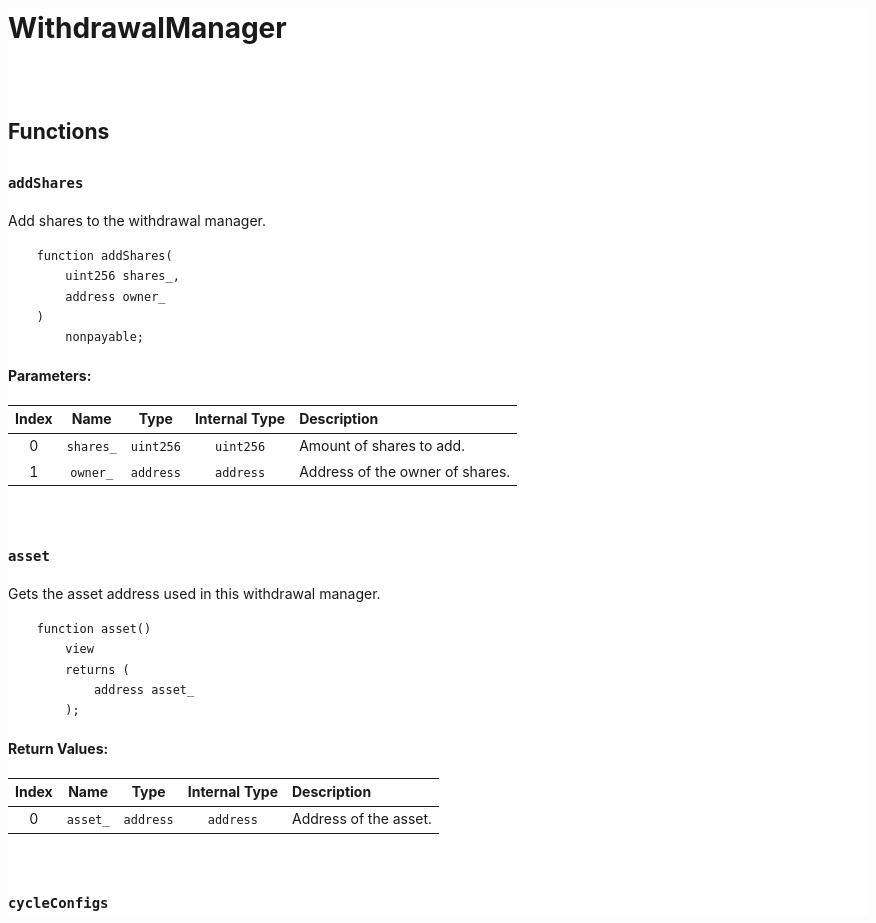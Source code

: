# WithdrawalManager



<br />


## Functions

### `addShares` 

Add shares to the withdrawal manager.

```solidity
    function addShares(
        uint256 shares_,
        address owner_
    )
        nonpayable;
```

#### Parameters:
| Index | Name | Type | Internal Type | Description |
| :---: | :--: | :--: | :-----------: | :---------- |
| 0 | `shares_` | `uint256` | `uint256` | Amount of shares to add. |
| 1 | `owner_` | `address` | `address` | Address of the owner of shares. |


<br />

### `asset` 

Gets the asset address used in this withdrawal manager.

```solidity
    function asset()
        view
        returns (
            address asset_
        );
```



#### Return Values:
| Index | Name | Type | Internal Type | Description |
| :---: | :--: | :--: | :-----------: | :---------- |
| 0 | `asset_` | `address` | `address` | Address of the asset. |


<br />

### `cycleConfigs` 
